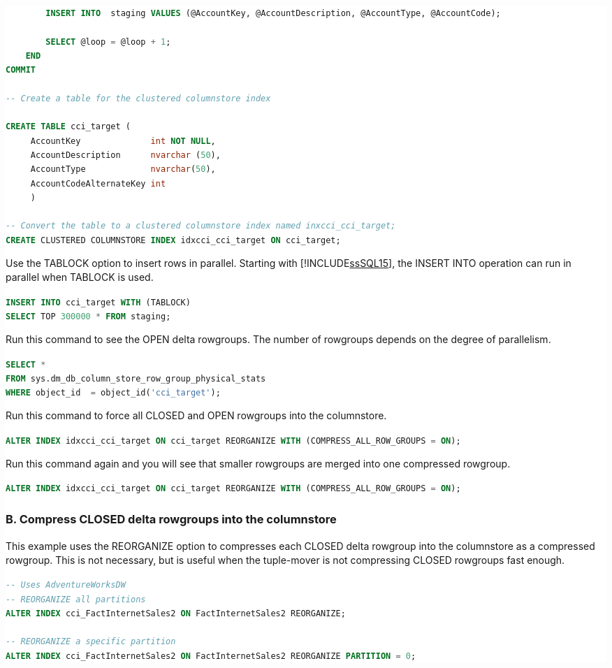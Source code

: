 ```sql  
        INSERT INTO  staging VALUES (@AccountKey, @AccountDescription, @AccountType, @AccountCode);  
  
        SELECT @loop = @loop + 1;  
    END  
COMMIT  
  
-- Create a table for the clustered columnstore index  
  
CREATE TABLE cci_target (  
     AccountKey              int NOT NULL,  
     AccountDescription      nvarchar (50),  
     AccountType             nvarchar(50),  
     AccountCodeAlternateKey int  
     )  
  
-- Convert the table to a clustered columnstore index named inxcci_cci_target;  
CREATE CLUSTERED COLUMNSTORE INDEX idxcci_cci_target ON cci_target;  
```  
  
 Use the TABLOCK option to insert rows in parallel. Starting with [!INCLUDE[ssSQL15](../../includes/sssql15-md.md)], the INSERT INTO operation can run in parallel when TABLOCK is used.  
  
```sql  
INSERT INTO cci_target WITH (TABLOCK) 
SELECT TOP 300000 * FROM staging;  
```  
  
 Run this command to see the OPEN delta rowgroups. The number of rowgroups depends on the degree of parallelism.  
  
```sql  
SELECT *   
FROM sys.dm_db_column_store_row_group_physical_stats   
WHERE object_id  = object_id('cci_target');  
```  
  
 Run this command to force all CLOSED and OPEN rowgroups into the columnstore.  
  
```sql  
ALTER INDEX idxcci_cci_target ON cci_target REORGANIZE WITH (COMPRESS_ALL_ROW_GROUPS = ON);  
```  
  
 Run this command again and you will see that smaller rowgroups are merged into one compressed rowgroup.  
  
```sql  
ALTER INDEX idxcci_cci_target ON cci_target REORGANIZE WITH (COMPRESS_ALL_ROW_GROUPS = ON);  
```  
  
### B. Compress CLOSED delta rowgroups into the columnstore  
 This example uses the REORGANIZE option to compresses each CLOSED delta rowgroup into the columnstore as a compressed  rowgroup.   This is not necessary, but is useful when the tuple-mover is not compressing CLOSED rowgroups fast enough.  
  
```sql  
-- Uses AdventureWorksDW  
-- REORGANIZE all partitions  
ALTER INDEX cci_FactInternetSales2 ON FactInternetSales2 REORGANIZE;  
  
-- REORGANIZE a specific partition  
ALTER INDEX cci_FactInternetSales2 ON FactInternetSales2 REORGANIZE PARTITION = 0;  
```  
  